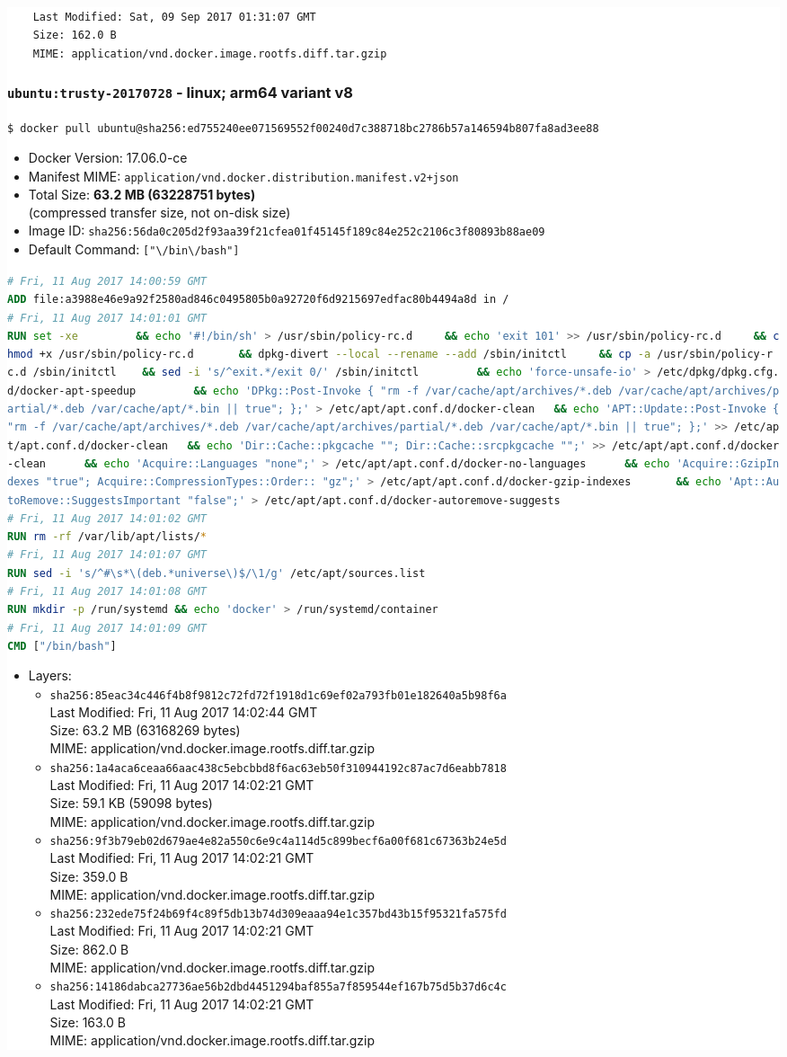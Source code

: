 		Last Modified: Sat, 09 Sep 2017 01:31:07 GMT  
		Size: 162.0 B  
		MIME: application/vnd.docker.image.rootfs.diff.tar.gzip

### `ubuntu:trusty-20170728` - linux; arm64 variant v8

```console
$ docker pull ubuntu@sha256:ed755240ee071569552f00240d7c388718bc2786b57a146594b807fa8ad3ee88
```

-	Docker Version: 17.06.0-ce
-	Manifest MIME: `application/vnd.docker.distribution.manifest.v2+json`
-	Total Size: **63.2 MB (63228751 bytes)**  
	(compressed transfer size, not on-disk size)
-	Image ID: `sha256:56da0c205d2f93aa39f21cfea01f45145f189c84e252c2106c3f80893b88ae09`
-	Default Command: `["\/bin\/bash"]`

```dockerfile
# Fri, 11 Aug 2017 14:00:59 GMT
ADD file:a3988e46e9a92f2580ad846c0495805b0a92720f6d9215697edfac80b4494a8d in / 
# Fri, 11 Aug 2017 14:01:01 GMT
RUN set -xe 		&& echo '#!/bin/sh' > /usr/sbin/policy-rc.d 	&& echo 'exit 101' >> /usr/sbin/policy-rc.d 	&& chmod +x /usr/sbin/policy-rc.d 		&& dpkg-divert --local --rename --add /sbin/initctl 	&& cp -a /usr/sbin/policy-rc.d /sbin/initctl 	&& sed -i 's/^exit.*/exit 0/' /sbin/initctl 		&& echo 'force-unsafe-io' > /etc/dpkg/dpkg.cfg.d/docker-apt-speedup 		&& echo 'DPkg::Post-Invoke { "rm -f /var/cache/apt/archives/*.deb /var/cache/apt/archives/partial/*.deb /var/cache/apt/*.bin || true"; };' > /etc/apt/apt.conf.d/docker-clean 	&& echo 'APT::Update::Post-Invoke { "rm -f /var/cache/apt/archives/*.deb /var/cache/apt/archives/partial/*.deb /var/cache/apt/*.bin || true"; };' >> /etc/apt/apt.conf.d/docker-clean 	&& echo 'Dir::Cache::pkgcache ""; Dir::Cache::srcpkgcache "";' >> /etc/apt/apt.conf.d/docker-clean 		&& echo 'Acquire::Languages "none";' > /etc/apt/apt.conf.d/docker-no-languages 		&& echo 'Acquire::GzipIndexes "true"; Acquire::CompressionTypes::Order:: "gz";' > /etc/apt/apt.conf.d/docker-gzip-indexes 		&& echo 'Apt::AutoRemove::SuggestsImportant "false";' > /etc/apt/apt.conf.d/docker-autoremove-suggests
# Fri, 11 Aug 2017 14:01:02 GMT
RUN rm -rf /var/lib/apt/lists/*
# Fri, 11 Aug 2017 14:01:07 GMT
RUN sed -i 's/^#\s*\(deb.*universe\)$/\1/g' /etc/apt/sources.list
# Fri, 11 Aug 2017 14:01:08 GMT
RUN mkdir -p /run/systemd && echo 'docker' > /run/systemd/container
# Fri, 11 Aug 2017 14:01:09 GMT
CMD ["/bin/bash"]
```

-	Layers:
	-	`sha256:85eac34c446f4b8f9812c72fd72f1918d1c69ef02a793fb01e182640a5b98f6a`  
		Last Modified: Fri, 11 Aug 2017 14:02:44 GMT  
		Size: 63.2 MB (63168269 bytes)  
		MIME: application/vnd.docker.image.rootfs.diff.tar.gzip
	-	`sha256:1a4aca6ceaa66aac438c5ebcbbd8f6ac63eb50f310944192c87ac7d6eabb7818`  
		Last Modified: Fri, 11 Aug 2017 14:02:21 GMT  
		Size: 59.1 KB (59098 bytes)  
		MIME: application/vnd.docker.image.rootfs.diff.tar.gzip
	-	`sha256:9f3b79eb02d679ae4e82a550c6e9c4a114d5c899becf6a00f681c67363b24e5d`  
		Last Modified: Fri, 11 Aug 2017 14:02:21 GMT  
		Size: 359.0 B  
		MIME: application/vnd.docker.image.rootfs.diff.tar.gzip
	-	`sha256:232ede75f24b69f4c89f5db13b74d309eaaa94e1c357bd43b15f95321fa575fd`  
		Last Modified: Fri, 11 Aug 2017 14:02:21 GMT  
		Size: 862.0 B  
		MIME: application/vnd.docker.image.rootfs.diff.tar.gzip
	-	`sha256:14186dabca27736ae56b2dbd4451294baf855a7f859544ef167b75d5b37d6c4c`  
		Last Modified: Fri, 11 Aug 2017 14:02:21 GMT  
		Size: 163.0 B  
		MIME: application/vnd.docker.image.rootfs.diff.tar.gzip
